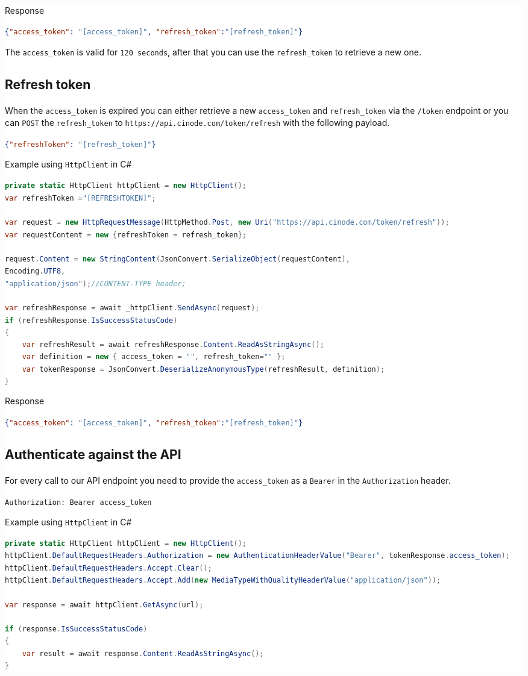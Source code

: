 Response
```JSON
{"access_token": "[access_token]", "refresh_token":"[refresh_token]"}
```

The `access_token` is valid for `120 seconds`, after that you can use the `refresh_token` to retrieve a new one.

## Refresh token
When the `access_token` is expired you can either retrieve a new `access_token` and `refresh_token` via the `/token` endpoint or you can `POST` the `refresh_token` to `https://api.cinode.com/token/refresh` with the following payload.
```JSON
{"refreshToken": "[refresh_token]"}
```

Example using `HttpClient` in C#
```C#
private static HttpClient httpClient = new HttpClient();
var refreshToken ="[REFRESHTOKEN]";

var request = new HttpRequestMessage(HttpMethod.Post, new Uri("https://api.cinode.com/token/refresh"));
var requestContent = new {refreshToken = refresh_token};

request.Content = new StringContent(JsonConvert.SerializeObject(requestContent),
Encoding.UTF8,
"application/json");//CONTENT-TYPE header;

var refreshResponse = await _httpClient.SendAsync(request);
if (refreshResponse.IsSuccessStatusCode)
{
    var refreshResult = await refreshResponse.Content.ReadAsStringAsync();
    var definition = new { access_token = "", refresh_token="" };
    var tokenResponse = JsonConvert.DeserializeAnonymousType(refreshResult, definition);
}
```
Response
```JSON
{"access_token": "[access_token]", "refresh_token":"[refresh_token]"}
```

## Authenticate against the API
For every call to our API endpoint you need to provide the `access_token` as a `Bearer` in the `Authorization` header.
```
Authorization: Bearer access_token
```

Example using `HttpClient` in C#
```C#
private static HttpClient httpClient = new HttpClient();
httpClient.DefaultRequestHeaders.Authorization = new AuthenticationHeaderValue("Bearer", tokenResponse.access_token);
httpClient.DefaultRequestHeaders.Accept.Clear();
httpClient.DefaultRequestHeaders.Accept.Add(new MediaTypeWithQualityHeaderValue("application/json"));

var response = await httpClient.GetAsync(url);

if (response.IsSuccessStatusCode)
{
    var result = await response.Content.ReadAsStringAsync();
}
```
